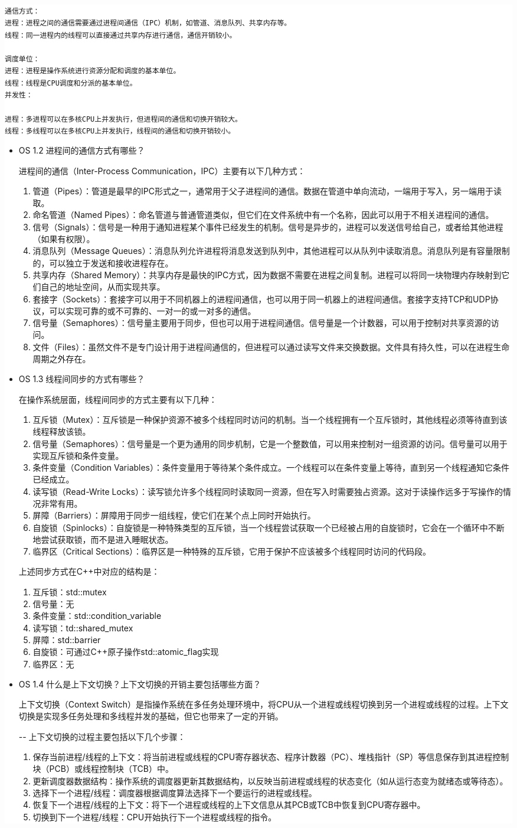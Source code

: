     通信方式：
    进程：进程之间的通信需要通过进程间通信（IPC）机制，如管道、消息队列、共享内存等。
    线程：同一进程内的线程可以直接通过共享内存进行通信，通信开销较小。

    调度单位：
    进程：进程是操作系统进行资源分配和调度的基本单位。
    线程：线程是CPU调度和分派的基本单位。
    并发性：

    进程：多进程可以在多核CPU上并发执行，但进程间的通信和切换开销较大。
    线程：多线程可以在多核CPU上并发执行，线程间的通信和切换开销较小。

- OS 1.2 进程间的通信方式有哪些？

    进程间的通信（Inter-Process Communication，IPC）主要有以下几种方式：

    1. 管道（Pipes）：管道是最早的IPC形式之一，通常用于父子进程间的通信。数据在管道中单向流动，一端用于写入，另一端用于读取。
    2. 命名管道（Named Pipes）：命名管道与普通管道类似，但它们在文件系统中有一个名称，因此可以用于不相关进程间的通信。
    3. 信号（Signals）：信号是一种用于通知进程某个事件已经发生的机制。信号是异步的，进程可以发送信号给自己，或者给其他进程（如果有权限）。
    4. 消息队列（Message Queues）：消息队列允许进程将消息发送到队列中，其他进程可以从队列中读取消息。消息队列是有容量限制的，可以独立于发送和接收进程存在。
    5. 共享内存（Shared Memory）：共享内存是最快的IPC方式，因为数据不需要在进程之间复制。进程可以将同一块物理内存映射到它们自己的地址空间，从而实现共享。
    6. 套接字（Sockets）：套接字可以用于不同机器上的进程间通信，也可以用于同一机器上的进程间通信。套接字支持TCP和UDP协议，可以实现可靠的或不可靠的、一对一的或一对多的通信。
    7. 信号量（Semaphores）：信号量主要用于同步，但也可以用于进程间通信。信号量是一个计数器，可以用于控制对共享资源的访问。
    8. 文件（Files）：虽然文件不是专门设计用于进程间通信的，但进程可以通过读写文件来交换数据。文件具有持久性，可以在进程生命周期之外存在。

- OS 1.3 线程间同步的方式有哪些？

    在操作系统层面，线程间同步的方式主要有以下几种：

    1. 互斥锁（Mutex）：互斥锁是一种保护资源不被多个线程同时访问的机制。当一个线程拥有一个互斥锁时，其他线程必须等待直到该线程释放该锁。
    2. 信号量（Semaphores）：信号量是一个更为通用的同步机制，它是一个整数值，可以用来控制对一组资源的访问。信号量可以用于实现互斥锁和条件变量。
    3. 条件变量（Condition Variables）：条件变量用于等待某个条件成立。一个线程可以在条件变量上等待，直到另一个线程通知它条件已经成立。
    4. 读写锁（Read-Write Locks）：读写锁允许多个线程同时读取同一资源，但在写入时需要独占资源。这对于读操作远多于写操作的情况非常有用。
    5. 屏障（Barriers）：屏障用于同步一组线程，使它们在某个点上同时开始执行。
    6. 自旋锁（Spinlocks）：自旋锁是一种特殊类型的互斥锁，当一个线程尝试获取一个已经被占用的自旋锁时，它会在一个循环中不断地尝试获取锁，而不是进入睡眠状态。
    7. 临界区（Critical Sections）：临界区是一种特殊的互斥锁，它用于保护不应该被多个线程同时访问的代码段。

    上述同步方式在C++中对应的结构是：
    1. 互斥锁：std::mutex
    2. 信号量：无
    3. 条件变量：std::condition_variable
    4. 读写锁：td::shared_mutex
    5. 屏障：std::barrier
    6. 自旋锁：可通过C++原子操作std::atomic_flag实现
    7. 临界区：无

- OS 1.4 什么是上下文切换？上下文切换的开销主要包括哪些方面？

    上下文切换（Context Switch）是指操作系统在多任务处理环境中，将CPU从一个进程或线程切换到另一个进程或线程的过程。上下文切换是实现多任务处理和多线程并发的基础，但它也带来了一定的开销。

    -- 上下文切换的过程主要包括以下几个步骤：

    1. 保存当前进程/线程的上下文：将当前进程或线程的CPU寄存器状态、程序计数器（PC）、堆栈指针（SP）等信息保存到其进程控制块（PCB）或线程控制块（TCB）中。
    2. 更新调度器数据结构：操作系统的调度器更新其数据结构，以反映当前进程或线程的状态变化（如从运行态变为就绪态或等待态）。
    3. 选择下一个进程/线程：调度器根据调度算法选择下一个要运行的进程或线程。
    4. 恢复下一个进程/线程的上下文：将下一个进程或线程的上下文信息从其PCB或TCB中恢复到CPU寄存器中。
    5. 切换到下一个进程/线程：CPU开始执行下一个进程或线程的指令。
